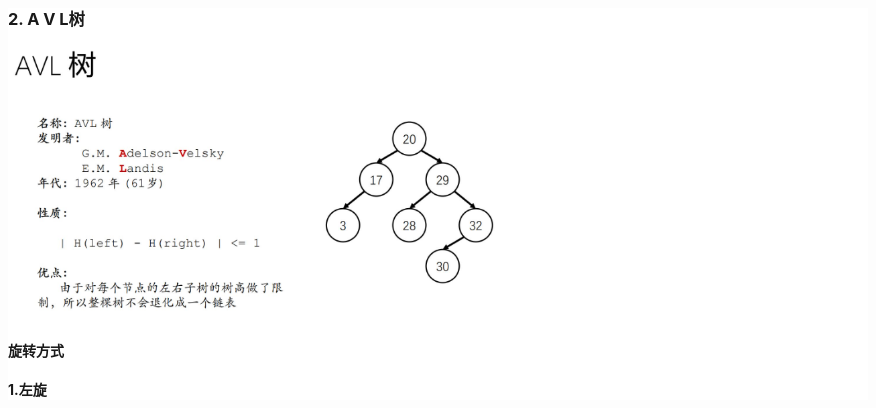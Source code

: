 

### 2. A V L树

<img src="image2/image-20230814223628166.png" alt="image-20230814223628166" style="zoom:67%;" />

#### 旋转方式

**1.左旋**
